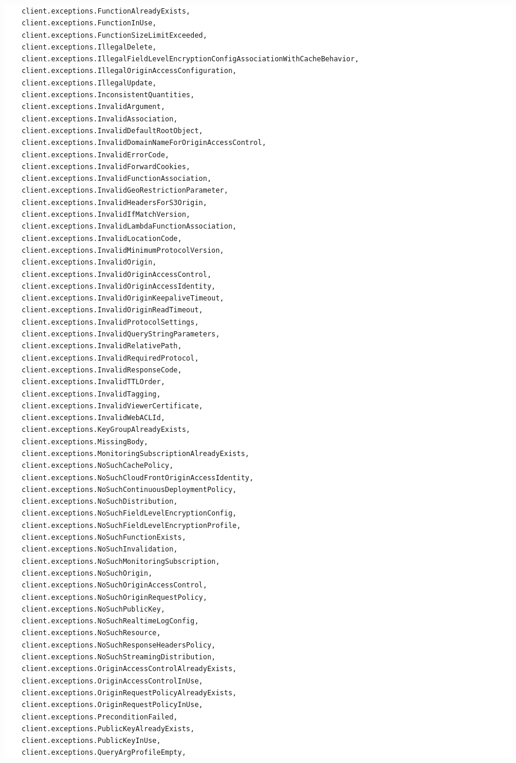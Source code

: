 ```python
    client.exceptions.FunctionAlreadyExists,
    client.exceptions.FunctionInUse,
    client.exceptions.FunctionSizeLimitExceeded,
    client.exceptions.IllegalDelete,
    client.exceptions.IllegalFieldLevelEncryptionConfigAssociationWithCacheBehavior,
    client.exceptions.IllegalOriginAccessConfiguration,
    client.exceptions.IllegalUpdate,
    client.exceptions.InconsistentQuantities,
    client.exceptions.InvalidArgument,
    client.exceptions.InvalidAssociation,
    client.exceptions.InvalidDefaultRootObject,
    client.exceptions.InvalidDomainNameForOriginAccessControl,
    client.exceptions.InvalidErrorCode,
    client.exceptions.InvalidForwardCookies,
    client.exceptions.InvalidFunctionAssociation,
    client.exceptions.InvalidGeoRestrictionParameter,
    client.exceptions.InvalidHeadersForS3Origin,
    client.exceptions.InvalidIfMatchVersion,
    client.exceptions.InvalidLambdaFunctionAssociation,
    client.exceptions.InvalidLocationCode,
    client.exceptions.InvalidMinimumProtocolVersion,
    client.exceptions.InvalidOrigin,
    client.exceptions.InvalidOriginAccessControl,
    client.exceptions.InvalidOriginAccessIdentity,
    client.exceptions.InvalidOriginKeepaliveTimeout,
    client.exceptions.InvalidOriginReadTimeout,
    client.exceptions.InvalidProtocolSettings,
    client.exceptions.InvalidQueryStringParameters,
    client.exceptions.InvalidRelativePath,
    client.exceptions.InvalidRequiredProtocol,
    client.exceptions.InvalidResponseCode,
    client.exceptions.InvalidTTLOrder,
    client.exceptions.InvalidTagging,
    client.exceptions.InvalidViewerCertificate,
    client.exceptions.InvalidWebACLId,
    client.exceptions.KeyGroupAlreadyExists,
    client.exceptions.MissingBody,
    client.exceptions.MonitoringSubscriptionAlreadyExists,
    client.exceptions.NoSuchCachePolicy,
    client.exceptions.NoSuchCloudFrontOriginAccessIdentity,
    client.exceptions.NoSuchContinuousDeploymentPolicy,
    client.exceptions.NoSuchDistribution,
    client.exceptions.NoSuchFieldLevelEncryptionConfig,
    client.exceptions.NoSuchFieldLevelEncryptionProfile,
    client.exceptions.NoSuchFunctionExists,
    client.exceptions.NoSuchInvalidation,
    client.exceptions.NoSuchMonitoringSubscription,
    client.exceptions.NoSuchOrigin,
    client.exceptions.NoSuchOriginAccessControl,
    client.exceptions.NoSuchOriginRequestPolicy,
    client.exceptions.NoSuchPublicKey,
    client.exceptions.NoSuchRealtimeLogConfig,
    client.exceptions.NoSuchResource,
    client.exceptions.NoSuchResponseHeadersPolicy,
    client.exceptions.NoSuchStreamingDistribution,
    client.exceptions.OriginAccessControlAlreadyExists,
    client.exceptions.OriginAccessControlInUse,
    client.exceptions.OriginRequestPolicyAlreadyExists,
    client.exceptions.OriginRequestPolicyInUse,
    client.exceptions.PreconditionFailed,
    client.exceptions.PublicKeyAlreadyExists,
    client.exceptions.PublicKeyInUse,
    client.exceptions.QueryArgProfileEmpty,
```